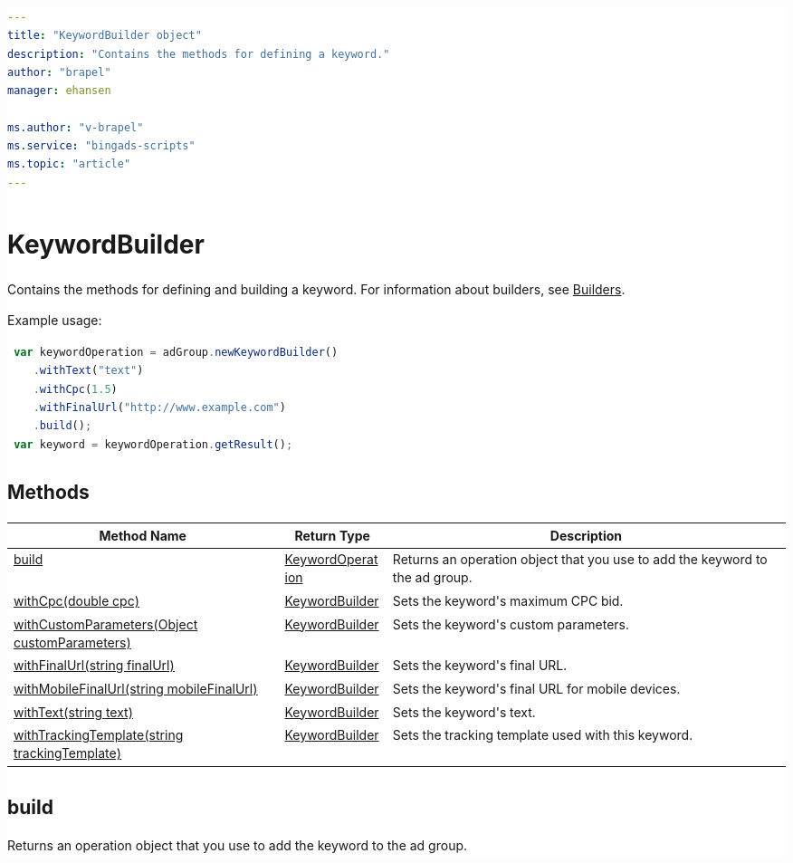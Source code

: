 ```yaml
---
title: "KeywordBuilder object"
description: "Contains the methods for defining a keyword."
author: "brapel"
manager: ehansen

ms.author: "v-brapel"
ms.service: "bingads-scripts"
ms.topic: "article"
---
```


# KeywordBuilder

Contains the methods for defining and building a keyword. For information about builders, see [Builders](../concepts/builders.md).

Example usage:
```javascript
 var keywordOperation = adGroup.newKeywordBuilder()
    .withText("text")
    .withCpc(1.5)
    .withFinalUrl("http://www.example.com")
    .build();
 var keyword = keywordOperation.getResult();
```

## Methods

|Method Name|Return Type|Description|
|-|-|-
[build](#build)|[KeywordOperation](./KeywordOperation.md)|Returns an operation object that you use to add the keyword to the ad group.
[withCpc(double cpc)](#withcpc~double-cpc~)|[KeywordBuilder](./KeywordBuilder.md)|Sets the keyword's maximum CPC bid.
[withCustomParameters(Object customParameters)](#withcustomparameters~object-customparameters~)|[KeywordBuilder](./KeywordBuilder.md)|Sets the keyword's custom parameters.
[withFinalUrl(string finalUrl)](#withfinalurl~string-finalurl~)|[KeywordBuilder](./KeywordBuilder.md)|Sets the keyword's final URL.
[withMobileFinalUrl(string mobileFinalUrl)](#withmobilefinalurl~string-mobilefinalurl~)|[KeywordBuilder](./KeywordBuilder.md)|Sets the keyword's final URL for mobile devices.
[withText(string text)](#withtext~string-text~)|[KeywordBuilder](./KeywordBuilder.md)|Sets the keyword's text.
[withTrackingTemplate(string trackingTemplate)](#withtrackingtemplate~string-trackingtemplate~)|[KeywordBuilder](./KeywordBuilder.md)|Sets the tracking template used with this keyword.


## <a name="build"></a>build
Returns an operation object that you use to add the keyword to the ad group.
